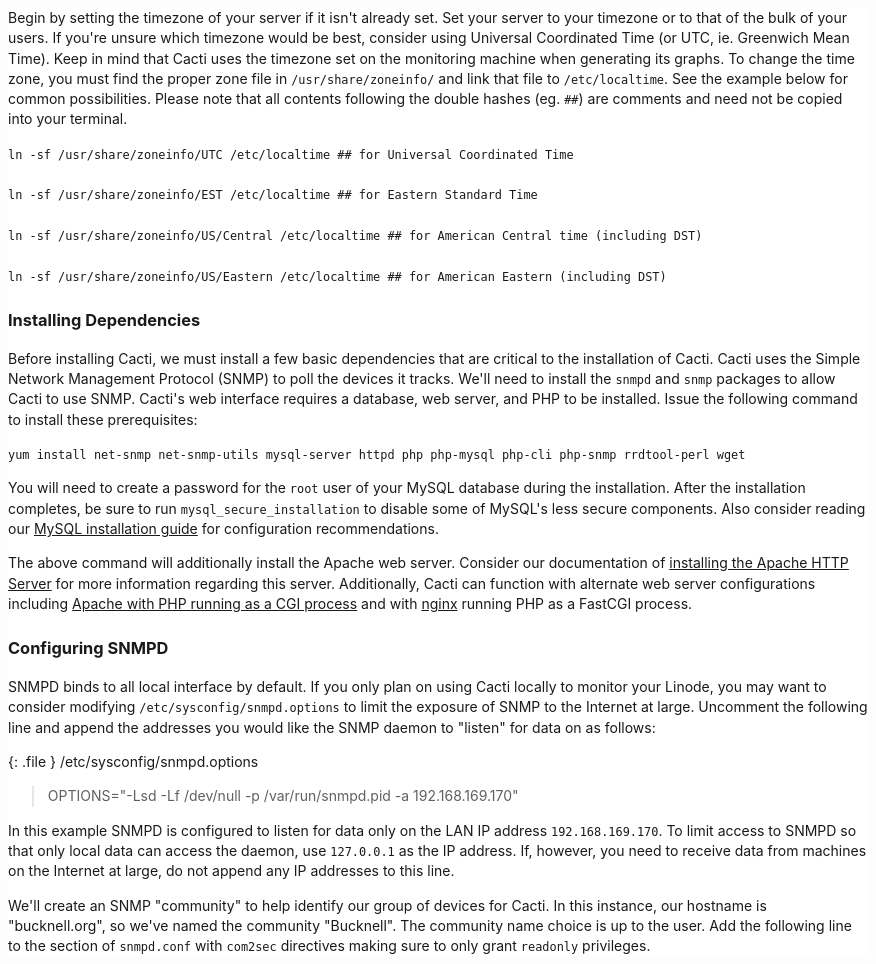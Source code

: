 Begin by setting the timezone of your server if it isn't already set. Set your server to your timezone or to that of the bulk of your users. If you're unsure which timezone would be best, consider using Universal Coordinated Time (or UTC, ie. Greenwich Mean Time). Keep in mind that Cacti uses the timezone set on the monitoring machine when generating its graphs. To change the time zone, you must find the proper zone file in `/usr/share/zoneinfo/` and link that file to `/etc/localtime`. See the example below for common possibilities. Please note that all contents following the double hashes (eg. `##`) are comments and need not be copied into your terminal.

    ln -sf /usr/share/zoneinfo/UTC /etc/localtime ## for Universal Coordinated Time 

    ln -sf /usr/share/zoneinfo/EST /etc/localtime ## for Eastern Standard Time 

    ln -sf /usr/share/zoneinfo/US/Central /etc/localtime ## for American Central time (including DST)

    ln -sf /usr/share/zoneinfo/US/Eastern /etc/localtime ## for American Eastern (including DST)

### Installing Dependencies

Before installing Cacti, we must install a few basic dependencies that are critical to the installation of Cacti. Cacti uses the Simple Network Management Protocol (SNMP) to poll the devices it tracks. We'll need to install the `snmpd` and `snmp` packages to allow Cacti to use SNMP. Cacti's web interface requires a database, web server, and PHP to be installed. Issue the following command to install these prerequisites:

    yum install net-snmp net-snmp-utils mysql-server httpd php php-mysql php-cli php-snmp rrdtool-perl wget

You will need to create a password for the `root` user of your MySQL database during the installation. After the installation completes, be sure to run `mysql_secure_installation` to disable some of MySQL's less secure components. Also consider reading our [MySQL installation guide](/docs/databases/mysql/centos-5) for configuration recommendations.

The above command will additionally install the Apache web server. Consider our documentation of [installing the Apache HTTP Server](/docs/web-servers/apache/installation/centos-5) for more information regarding this server. Additionally, Cacti can function with alternate web server configurations including [Apache with PHP running as a CGI process](/docs/web-servers/apache/php-cgi/centos-5) and with [nginx](/docs/web-servers/nginx/) running PHP as a FastCGI process.

### Configuring SNMPD

SNMPD binds to all local interface by default. If you only plan on using Cacti locally to monitor your Linode, you may want to consider modifying `/etc/sysconfig/snmpd.options` to limit the exposure of SNMP to the Internet at large. Uncomment the following line and append the addresses you would like the SNMP daemon to "listen" for data on as follows:

{: .file }
/etc/sysconfig/snmpd.options

> OPTIONS="-Lsd -Lf /dev/null -p /var/run/snmpd.pid -a 192.168.169.170"

In this example SNMPD is configured to listen for data only on the LAN IP address `192.168.169.170`. To limit access to SNMPD so that only local data can access the daemon, use `127.0.0.1` as the IP address. If, however, you need to receive data from machines on the Internet at large, do not append any IP addresses to this line.

We'll create an SNMP "community" to help identify our group of devices for Cacti. In this instance, our hostname is "bucknell.org", so we've named the community "Bucknell". The community name choice is up to the user. Add the following line to the section of `snmpd.conf` with `com2sec` directives making sure to only grant `readonly` privileges.
